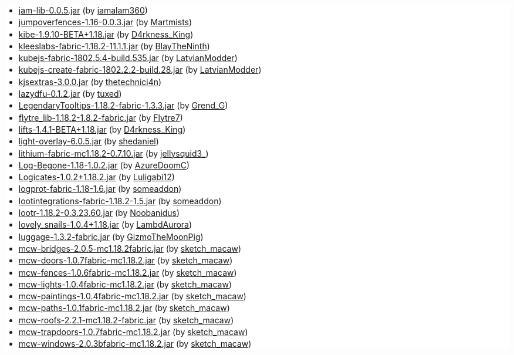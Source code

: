   * [jam-lib-0.0.5.jar](https://www.curseforge.com/minecraft/mc-mods/jamlib/files/3802327) (by [jamalam360](https://www.curseforge.com/members/jamalam360/projects))
  * [jumpoverfences-1.16-0.0.3.jar](https://www.curseforge.com/minecraft/mc-mods/jumpoverfences/files/2992917) (by [Martmists](https://www.curseforge.com/members/Martmists/projects))
  * [kibe-1.9.10-BETA+1.18.jar](https://www.curseforge.com/minecraft/mc-mods/kibe/files/4023623) (by [D4rkness_King](https://www.curseforge.com/members/D4rkness_King/projects))
  * [kleeslabs-fabric-1.18.2-11.1.1.jar](https://www.curseforge.com/minecraft/mc-mods/kleeslabs-fabric/files/3830925) (by [BlayTheNinth](https://www.curseforge.com/members/BlayTheNinth/projects))
  * [kubejs-fabric-1802.5.4-build.535.jar](https://www.curseforge.com/minecraft/mc-mods/kubejs/files/3946219) (by [LatvianModder](https://www.curseforge.com/members/LatvianModder/projects))
  * [kubejs-create-fabric-1802.2.2-build.28.jar](https://www.curseforge.com/minecraft/mc-mods/kubejs-create/files/3923656) (by [LatvianModder](https://www.curseforge.com/members/LatvianModder/projects))
  * [kjsextras-3.0.0.jar](https://www.curseforge.com/minecraft/mc-mods/kubejs-extras/files/3783101) (by [thetechnici4n](https://www.curseforge.com/members/thetechnici4n/projects))
  * [lazydfu-0.1.2.jar](https://www.curseforge.com/minecraft/mc-mods/lazydfu/files/3209972) (by [tuxed](https://www.curseforge.com/members/tuxed/projects))
  * [LegendaryTooltips-1.18.2-fabric-1.3.3.jar](https://www.curseforge.com/minecraft/mc-mods/legendary-tooltips-fabric/files/3964264) (by [Grend_G](https://www.curseforge.com/members/Grend_G/projects))
  * [flytre_lib-1.18.2-1.8.2-fabric.jar](https://www.curseforge.com/minecraft/mc-mods/lib/files/3818660) (by [Flytre7](https://www.curseforge.com/members/Flytre7/projects))
  * [lifts-1.4.1-BETA+1.18.jar](https://www.curseforge.com/minecraft/mc-mods/lifts/files/3770970) (by [D4rkness_King](https://www.curseforge.com/members/D4rkness_King/projects))
  * [light-overlay-6.0.5.jar](https://www.curseforge.com/minecraft/mc-mods/light-overlay/files/3668243) (by [shedaniel](https://www.curseforge.com/members/shedaniel/projects))
  * [lithium-fabric-mc1.18.2-0.7.10.jar](https://www.curseforge.com/minecraft/mc-mods/lithium/files/3801263) (by [jellysquid3_](https://www.curseforge.com/members/jellysquid3_/projects))
  * [Log-Begone-1.18-1.0.2.jar](https://www.curseforge.com/minecraft/mc-mods/log-begone/files/4014374) (by [AzureDoomC](https://www.curseforge.com/members/AzureDoomC/projects))
  * [Logicates-1.0.2+1.18.2.jar](https://www.curseforge.com/minecraft/mc-mods/logicates/files/3962871) (by [Luligabi12](https://www.curseforge.com/members/Luligabi12/projects))
  * [logprot-fabric-1.18-1.6.jar](https://www.curseforge.com/minecraft/mc-mods/login-protection/files/3759362) (by [someaddon](https://www.curseforge.com/members/someaddon/projects))
  * [lootintegrations-fabric-1.18.2-1.5.jar](https://www.curseforge.com/minecraft/mc-mods/loot-integrations/files/3760285) (by [someaddon](https://www.curseforge.com/members/someaddon/projects))
  * [lootr-1.18.2-0.3.23.60.jar](https://www.curseforge.com/minecraft/mc-mods/lootr-fabric/files/3899939) (by [Noobanidus](https://www.curseforge.com/members/Noobanidus/projects))
  * [lovely_snails-1.0.4+1.18.jar](https://www.curseforge.com/minecraft/mc-mods/lovely-snails/files/3683627) (by [LambdAurora](https://www.curseforge.com/members/LambdAurora/projects))
  * [luggage-1.3.2-fabric.jar](https://www.curseforge.com/minecraft/mc-mods/luggage/files/3870818) (by [GizmoTheMoonPig](https://www.curseforge.com/members/GizmoTheMoonPig/projects))
  * [mcw-bridges-2.0.5-mc1.18.2fabric.jar](https://www.curseforge.com/minecraft/mc-mods/macaws-bridges/files/4018296) (by [sketch_macaw](https://www.curseforge.com/members/sketch_macaw/projects))
  * [mcw-doors-1.0.7fabric-mc1.18.2.jar](https://www.curseforge.com/minecraft/mc-mods/macaws-doors/files/3930980) (by [sketch_macaw](https://www.curseforge.com/members/sketch_macaw/projects))
  * [mcw-fences-1.0.6fabric-mc1.18.2.jar](https://www.curseforge.com/minecraft/mc-mods/macaws-fences-and-walls/files/3913074) (by [sketch_macaw](https://www.curseforge.com/members/sketch_macaw/projects))
  * [mcw-lights-1.0.4fabric-mc1.18.2.jar](https://www.curseforge.com/minecraft/mc-mods/macaws-lights-and-lamps/files/3911491) (by [sketch_macaw](https://www.curseforge.com/members/sketch_macaw/projects))
  * [mcw-paintings-1.0.4fabric-mc1.18.2.jar](https://www.curseforge.com/minecraft/mc-mods/macaws-paintings/files/3923000) (by [sketch_macaw](https://www.curseforge.com/members/sketch_macaw/projects))
  * [mcw-paths-1.0.1fabric-mc1.18.2.jar](https://www.curseforge.com/minecraft/mc-mods/macaws-paths-and-pavings/files/3923438) (by [sketch_macaw](https://www.curseforge.com/members/sketch_macaw/projects))
  * [mcw-roofs-2.2.1-mc1.18.2-fabric.jar](https://www.curseforge.com/minecraft/mc-mods/macaws-roofs/files/4028392) (by [sketch_macaw](https://www.curseforge.com/members/sketch_macaw/projects))
  * [mcw-trapdoors-1.0.7fabric-mc1.18.2.jar](https://www.curseforge.com/minecraft/mc-mods/macaws-trapdoors/files/3914248) (by [sketch_macaw](https://www.curseforge.com/members/sketch_macaw/projects))
  * [mcw-windows-2.0.3bfabric-mc1.18.2.jar](https://www.curseforge.com/minecraft/mc-mods/macaws-windows/files/3757609) (by [sketch_macaw](https://www.curseforge.com/members/sketch_macaw/projects))